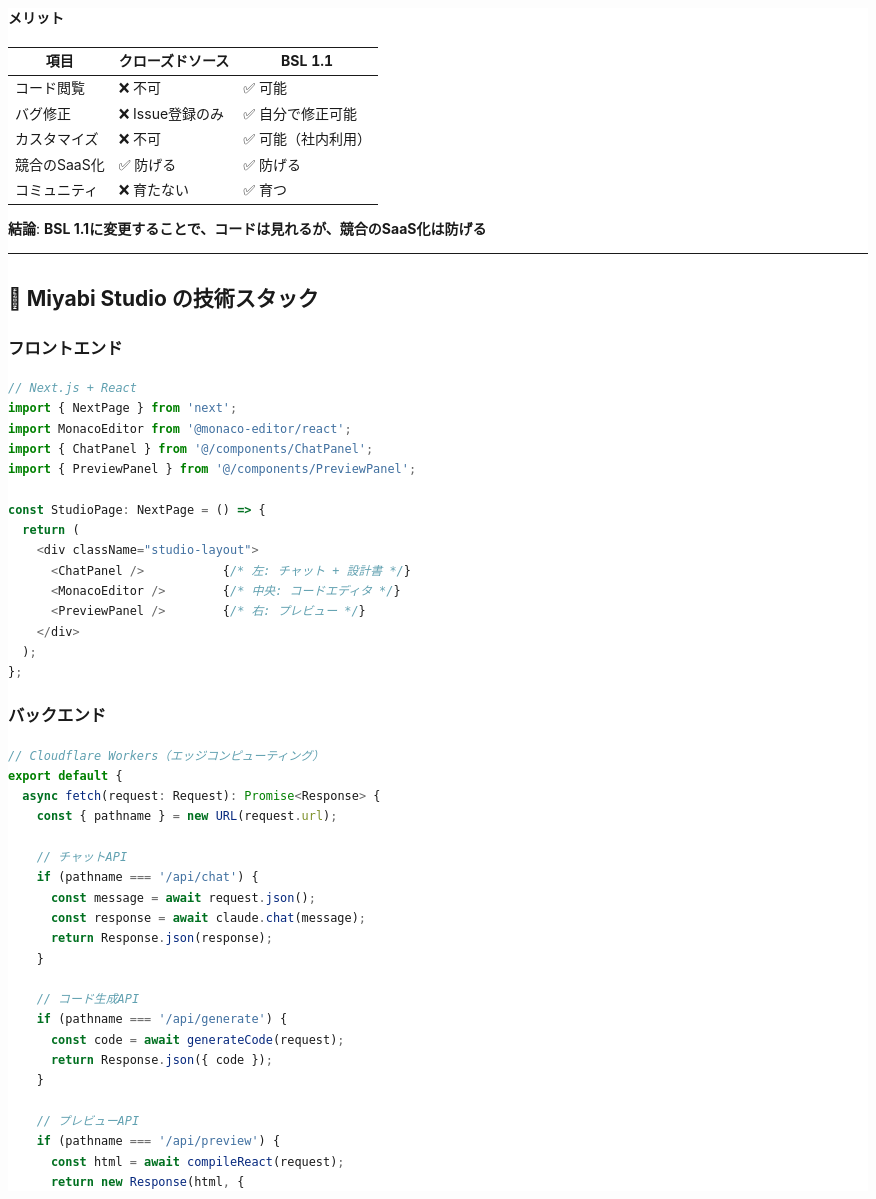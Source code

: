 #### メリット

| 項目 | クローズドソース | BSL 1.1 |
|------|-----------------|---------|
| コード閲覧 | ❌ 不可 | ✅ 可能 |
| バグ修正 | ❌ Issue登録のみ | ✅ 自分で修正可能 |
| カスタマイズ | ❌ 不可 | ✅ 可能（社内利用） |
| 競合のSaaS化 | ✅ 防げる | ✅ 防げる |
| コミュニティ | ❌ 育たない | ✅ 育つ |

**結論**: **BSL 1.1に変更することで、コードは見れるが、競合のSaaS化は防げる**

---

## 🎨 Miyabi Studio の技術スタック

### フロントエンド

```typescript
// Next.js + React
import { NextPage } from 'next';
import MonacoEditor from '@monaco-editor/react';
import { ChatPanel } from '@/components/ChatPanel';
import { PreviewPanel } from '@/components/PreviewPanel';

const StudioPage: NextPage = () => {
  return (
    <div className="studio-layout">
      <ChatPanel />           {/* 左: チャット + 設計書 */}
      <MonacoEditor />        {/* 中央: コードエディタ */}
      <PreviewPanel />        {/* 右: プレビュー */}
    </div>
  );
};
```

### バックエンド

```typescript
// Cloudflare Workers（エッジコンピューティング）
export default {
  async fetch(request: Request): Promise<Response> {
    const { pathname } = new URL(request.url);

    // チャットAPI
    if (pathname === '/api/chat') {
      const message = await request.json();
      const response = await claude.chat(message);
      return Response.json(response);
    }

    // コード生成API
    if (pathname === '/api/generate') {
      const code = await generateCode(request);
      return Response.json({ code });
    }

    // プレビューAPI
    if (pathname === '/api/preview') {
      const html = await compileReact(request);
      return new Response(html, {
```